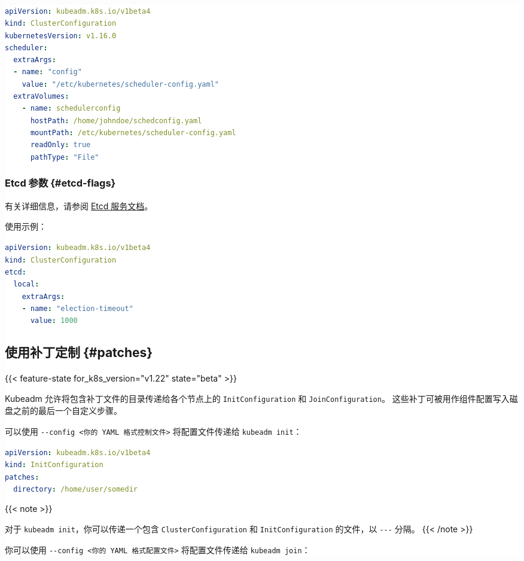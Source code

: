 ```yaml
apiVersion: kubeadm.k8s.io/v1beta4
kind: ClusterConfiguration
kubernetesVersion: v1.16.0
scheduler:
  extraArgs:
  - name: "config"
    value: "/etc/kubernetes/scheduler-config.yaml"
  extraVolumes:
    - name: schedulerconfig
      hostPath: /home/johndoe/schedconfig.yaml
      mountPath: /etc/kubernetes/scheduler-config.yaml
      readOnly: true
      pathType: "File"
```

### Etcd 参数   {#etcd-flags} 

有关详细信息，请参阅 [Etcd 服务文档](https://etcd.io/docs/)。

使用示例：

```yaml
apiVersion: kubeadm.k8s.io/v1beta4
kind: ClusterConfiguration
etcd:
  local:
    extraArgs:
    - name: "election-timeout"
      value: 1000
```

## 使用补丁定制   {#patches}

{{< feature-state for_k8s_version="v1.22" state="beta" >}}

Kubeadm 允许将包含补丁文件的目录传递给各个节点上的 `InitConfiguration` 和 `JoinConfiguration`。
这些补丁可被用作组件配置写入磁盘之前的最后一个自定义步骤。

可以使用 `--config <你的 YAML 格式控制文件>` 将配置文件传递给 `kubeadm init`：

```yaml
apiVersion: kubeadm.k8s.io/v1beta4
kind: InitConfiguration
patches:
  directory: /home/user/somedir
```

{{< note >}}

对于 `kubeadm init`，你可以传递一个包含 `ClusterConfiguration` 和
`InitConfiguration` 的文件，以 `---` 分隔。
{{< /note >}}


你可以使用 `--config <你的 YAML 格式配置文件>` 将配置文件传递给 `kubeadm join`：
